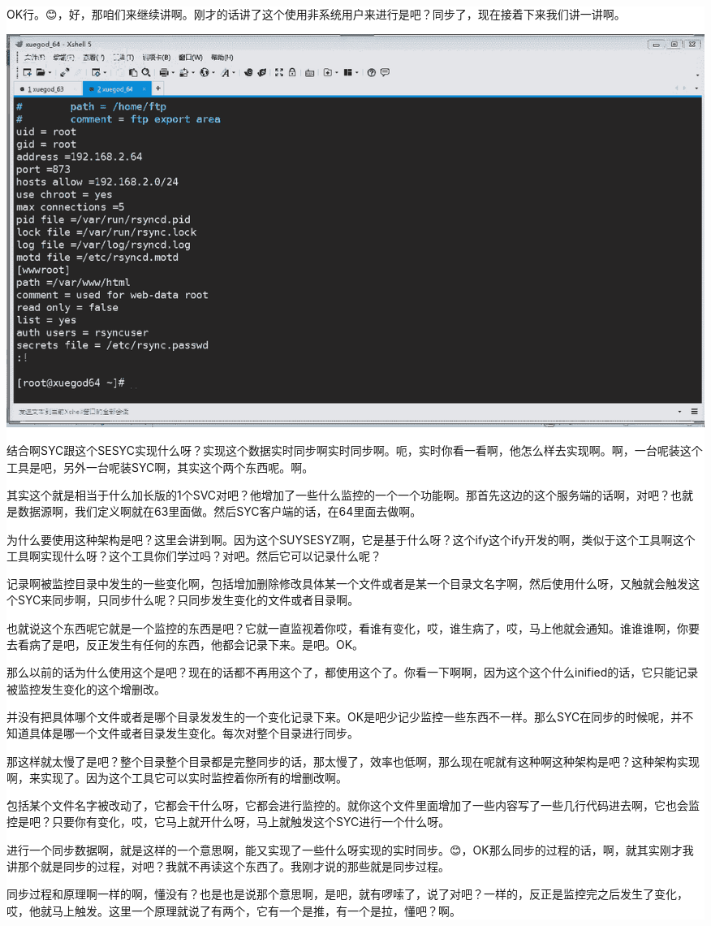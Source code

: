 OK行。😊，好，那咱们来继续讲啊。刚才的话讲了这个使用非系统用户来进行是吧？同步了，现在接着下来我们讲一讲啊。



![](img/b5075d0efee847eadec8cb97d1392f2d_16.png)

结合啊SYC跟这个SESYC实现什么呀？实现这个数据实时同步啊实时同步啊。呃，实时你看一看啊，他怎么样去实现啊。啊，一台呢装这个工具是吧，另外一台呢装SYC啊，其实这个两个东西呢。啊。

其实这个就是相当于什么加长版的1个SVC对吧？他增加了一些什么监控的一个一个功能啊。那首先这边的这个服务端的话啊，对吧？也就是数据源啊，我们定义啊就在63里面做。然后SYC客户端的话，在64里面去做啊。

为什么要使用这种架构是吧？这里会讲到啊。因为这个SUYSESYZ啊，它是基于什么呀？这个ify这个ify开发的啊，类似于这个工具啊这个工具啊实现什么呀？这个工具你们学过吗？对吧。然后它可以记录什么呢？

记录啊被监控目录中发生的一些变化啊，包括增加删除修改具体某一个文件或者是某一个目录文名字啊，然后使用什么呀，又触就会触发这个SYC来同步啊，只同步什么呢？只同步发生变化的文件或者目录啊。

也就说这个东西呢它就是一个监控的东西是吧？它就一直监视着你哎，看谁有变化，哎，谁生病了，哎，马上他就会通知。谁谁谁啊，你要去看病了是吧，反正发生有任何的东西，他都会记录下来。是吧。OK。

那么以前的话为什么使用这个是吧？现在的话都不再用这个了，都使用这个了。你看一下啊啊，因为这个这个什么inified的话，它只能记录被监控发生变化的这个增删改。

并没有把具体哪个文件或者是哪个目录发发生的一个变化记录下来。OK是吧少记少监控一些东西不一样。那么SYC在同步的时候呢，并不知道具体是哪一个文件或者目录发生变化。每次对整个目录进行同步。

那这样就太慢了是吧？整个目录整个目录都是完整同步的话，那太慢了，效率也低啊，那么现在呢就有这种啊这种架构是吧？这种架构实现啊，来实现了。因为这个工具它可以实时监控着你所有的增删改啊。

包括某个文件名字被改动了，它都会干什么呀，它都会进行监控的。就你这个文件里面增加了一些内容写了一些几行代码进去啊，它也会监控是吧？只要你有变化，哎，它马上就开什么呀，马上就触发这个SYC进行一个什么呀。

进行一个同步数据啊，就是这样的一个意思啊，能又实现了一些什么呀实现的实时同步。😊，OK那么同步的过程的话，啊，就其实刚才我讲那个就是同步的过程，对吧？我就不再读这个东西了。我刚才说的那些就是同步过程。

同步过程和原理啊一样的啊，懂没有？也是也是说那个意思啊，是吧，就有啰嗦了，说了对吧？一样的，反正是监控完之后发生了变化，哎，他就马上触发。这里一个原理就说了有两个，它有一个是推，有一个是拉，懂吧？啊。
